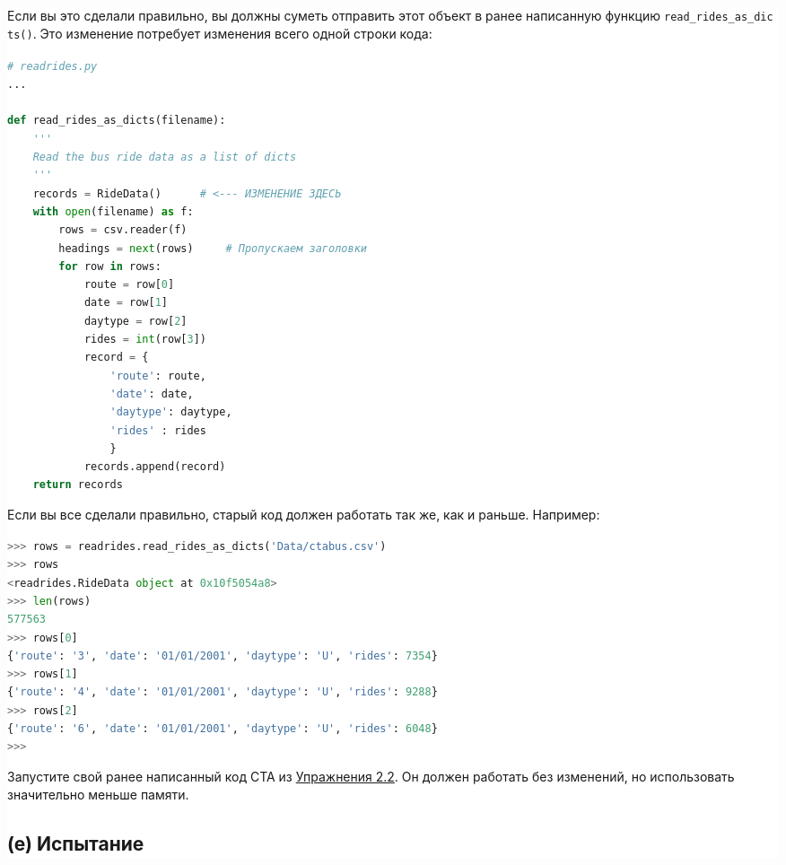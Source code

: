 Если вы это сделали правильно, вы должны суметь отправить этот объект в
ранее написанную функцию `read_rides_as_dicts()`. Это изменение
потребует изменения всего одной строки кода:

```python
# readrides.py
...

def read_rides_as_dicts(filename):
    '''
    Read the bus ride data as a list of dicts
    '''
    records = RideData()      # <--- ИЗМЕНЕНИЕ ЗДЕСЬ
    with open(filename) as f:
        rows = csv.reader(f)
        headings = next(rows)     # Пропускаем заголовки
        for row in rows:
            route = row[0]
            date = row[1]
            daytype = row[2]
            rides = int(row[3])
            record = {
                'route': route, 
                'date': date, 
                'daytype': daytype, 
                'rides' : rides
                }
            records.append(record)
    return records
```

Если вы все сделали правильно, старый код должен работать так же, как и раньше.
Например:

```python
>>> rows = readrides.read_rides_as_dicts('Data/ctabus.csv')
>>> rows
<readrides.RideData object at 0x10f5054a8>
>>> len(rows)
577563
>>> rows[0]
{'route': '3', 'date': '01/01/2001', 'daytype': 'U', 'rides': 7354}
>>> rows[1]
{'route': '4', 'date': '01/01/2001', 'daytype': 'U', 'rides': 9288}
>>> rows[2]
{'route': '6', 'date': '01/01/2001', 'daytype': 'U', 'rides': 6048}
>>> 
```

Запустите свой ранее написанный код CTA из [Упражнения 2.2](ex2_2.md). Он
должен работать без изменений, но использовать значительно меньше памяти.

## (e) Испытание
